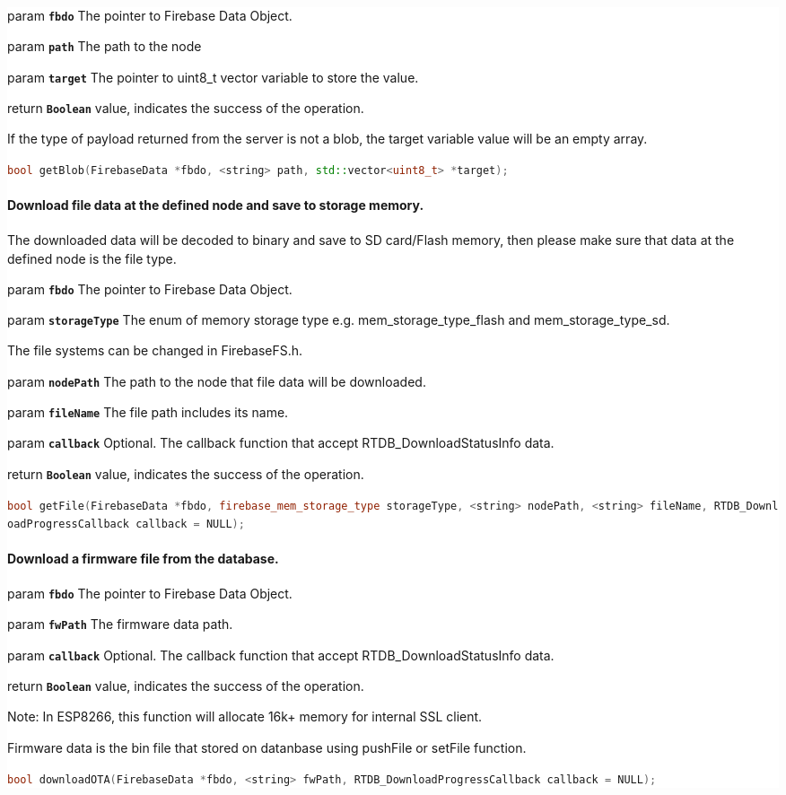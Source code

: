param **`fbdo`** The pointer to Firebase Data Object.

param **`path`** The path to the node

param **`target`** The pointer to uint8_t vector variable to store the value.

return **`Boolean`** value, indicates the success of the operation.

If the type of payload returned from the server is not a blob, 
the target variable value will be an empty array.

```cpp
bool getBlob(FirebaseData *fbdo, <string> path, std::vector<uint8_t> *target);
```



#### Download file data at the defined node and save to storage memory.

The downloaded data will be decoded to binary and save to SD card/Flash memory, 
then please make sure that data at the defined node is the file type.

param **`fbdo`** The pointer to Firebase Data Object.

param **`storageType`** The enum of memory storage type e.g. mem_storage_type_flash and mem_storage_type_sd.

The file systems can be changed in FirebaseFS.h.

param **`nodePath`** The path to the node that file data will be downloaded.

param **`fileName`**  The file path includes its name.

param **`callback`** Optional. The callback function that accept RTDB_DownloadStatusInfo data.

return **`Boolean`** value, indicates the success of the operation.

```cpp
bool getFile(FirebaseData *fbdo, firebase_mem_storage_type storageType, <string> nodePath, <string> fileName, RTDB_DownloadProgressCallback callback = NULL);
```



#### Download a firmware file from the database.

param **`fbdo`** The pointer to Firebase Data Object.

param **`fwPath`** The firmware data path.

param **`callback`** Optional. The callback function that accept RTDB_DownloadStatusInfo data.

return **`Boolean`** value, indicates the success of the operation.

Note: In ESP8266, this function will allocate 16k+ memory for internal SSL client.

Firmware data is the bin file that stored on datanbase using pushFile or setFile function. 

```cpp
bool downloadOTA(FirebaseData *fbdo, <string> fwPath, RTDB_DownloadProgressCallback callback = NULL);
```
